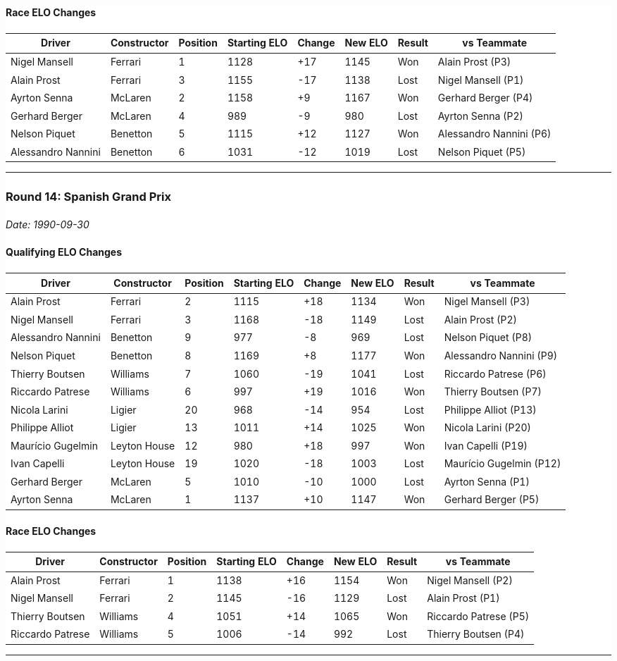 #### Race ELO Changes

| Driver | Constructor | Position | Starting ELO | Change | New ELO | Result | vs Teammate |
|--------|-------------|----------|--------------|--------|---------|--------|--------------|
| Nigel Mansell | Ferrari | 1 | 1128 | +17 | 1145 | Won | Alain Prost (P3) |
| Alain Prost | Ferrari | 3 | 1155 | -17 | 1138 | Lost | Nigel Mansell (P1) |
| Ayrton Senna | McLaren | 2 | 1158 | +9 | 1167 | Won | Gerhard Berger (P4) |
| Gerhard Berger | McLaren | 4 | 989 | -9 | 980 | Lost | Ayrton Senna (P2) |
| Nelson Piquet | Benetton | 5 | 1115 | +12 | 1127 | Won | Alessandro Nannini (P6) |
| Alessandro Nannini | Benetton | 6 | 1031 | -12 | 1019 | Lost | Nelson Piquet (P5) |

---

### Round 14: Spanish Grand Prix
*Date: 1990-09-30*

#### Qualifying ELO Changes

| Driver | Constructor | Position | Starting ELO | Change | New ELO | Result | vs Teammate |
|--------|-------------|----------|--------------|--------|---------|--------|--------------|
| Alain Prost | Ferrari | 2 | 1115 | +18 | 1134 | Won | Nigel Mansell (P3) |
| Nigel Mansell | Ferrari | 3 | 1168 | -18 | 1149 | Lost | Alain Prost (P2) |
| Alessandro Nannini | Benetton | 9 | 977 | -8 | 969 | Lost | Nelson Piquet (P8) |
| Nelson Piquet | Benetton | 8 | 1169 | +8 | 1177 | Won | Alessandro Nannini (P9) |
| Thierry Boutsen | Williams | 7 | 1060 | -19 | 1041 | Lost | Riccardo Patrese (P6) |
| Riccardo Patrese | Williams | 6 | 997 | +19 | 1016 | Won | Thierry Boutsen (P7) |
| Nicola Larini | Ligier | 20 | 968 | -14 | 954 | Lost | Philippe Alliot (P13) |
| Philippe Alliot | Ligier | 13 | 1011 | +14 | 1025 | Won | Nicola Larini (P20) |
| Maurício Gugelmin | Leyton House | 12 | 980 | +18 | 997 | Won | Ivan Capelli (P19) |
| Ivan Capelli | Leyton House | 19 | 1020 | -18 | 1003 | Lost | Maurício Gugelmin (P12) |
| Gerhard Berger | McLaren | 5 | 1010 | -10 | 1000 | Lost | Ayrton Senna (P1) |
| Ayrton Senna | McLaren | 1 | 1137 | +10 | 1147 | Won | Gerhard Berger (P5) |

#### Race ELO Changes

| Driver | Constructor | Position | Starting ELO | Change | New ELO | Result | vs Teammate |
|--------|-------------|----------|--------------|--------|---------|--------|--------------|
| Alain Prost | Ferrari | 1 | 1138 | +16 | 1154 | Won | Nigel Mansell (P2) |
| Nigel Mansell | Ferrari | 2 | 1145 | -16 | 1129 | Lost | Alain Prost (P1) |
| Thierry Boutsen | Williams | 4 | 1051 | +14 | 1065 | Won | Riccardo Patrese (P5) |
| Riccardo Patrese | Williams | 5 | 1006 | -14 | 992 | Lost | Thierry Boutsen (P4) |

---